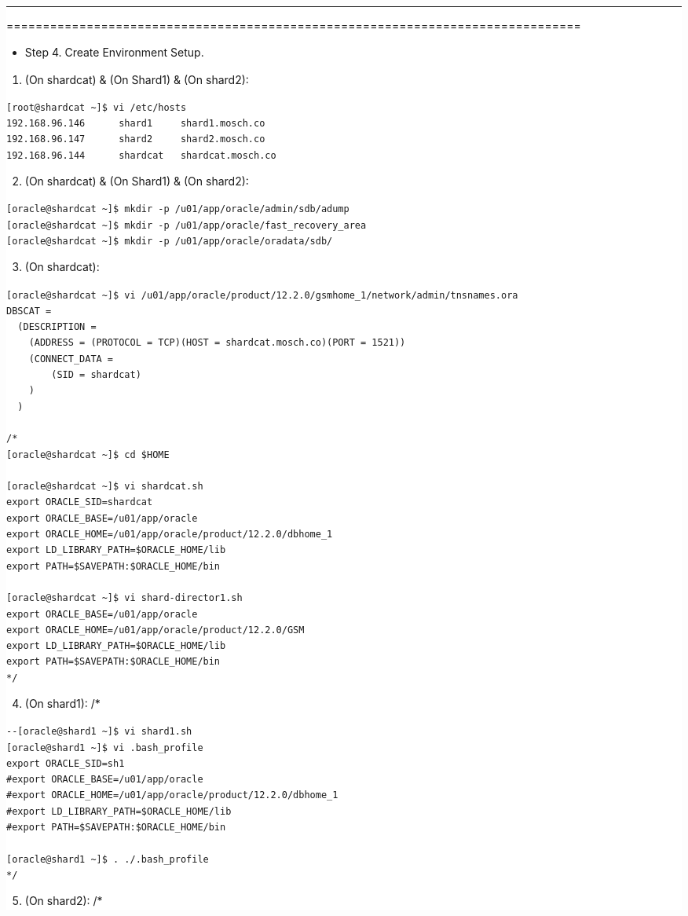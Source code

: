 -------------------------------------------------------------------------------
===============================================================================
- Step 4. Create Environment Setup.
 

1. (On shardcat) & (On Shard1) & (On shard2):
```
[root@shardcat ~]$ vi /etc/hosts
192.168.96.146      shard1     shard1.mosch.co
192.168.96.147      shard2     shard2.mosch.co
192.168.96.144      shardcat   shardcat.mosch.co

```
2. (On shardcat) & (On Shard1) & (On shard2):
```
[oracle@shardcat ~]$ mkdir -p /u01/app/oracle/admin/sdb/adump
[oracle@shardcat ~]$ mkdir -p /u01/app/oracle/fast_recovery_area
[oracle@shardcat ~]$ mkdir -p /u01/app/oracle/oradata/sdb/

```
3. (On shardcat):
```
[oracle@shardcat ~]$ vi /u01/app/oracle/product/12.2.0/gsmhome_1/network/admin/tnsnames.ora
DBSCAT =
  (DESCRIPTION =
	(ADDRESS = (PROTOCOL = TCP)(HOST = shardcat.mosch.co)(PORT = 1521))
	(CONNECT_DATA =
		(SID = shardcat)
	)
  )

/*
[oracle@shardcat ~]$ cd $HOME

[oracle@shardcat ~]$ vi shardcat.sh
export ORACLE_SID=shardcat 
export ORACLE_BASE=/u01/app/oracle 
export ORACLE_HOME=/u01/app/oracle/product/12.2.0/dbhome_1 
export LD_LIBRARY_PATH=$ORACLE_HOME/lib 
export PATH=$SAVEPATH:$ORACLE_HOME/bin

[oracle@shardcat ~]$ vi shard-director1.sh
export ORACLE_BASE=/u01/app/oracle 
export ORACLE_HOME=/u01/app/oracle/product/12.2.0/GSM 
export LD_LIBRARY_PATH=$ORACLE_HOME/lib 
export PATH=$SAVEPATH:$ORACLE_HOME/bin
*/
```
4. (On shard1):
/*
```
--[oracle@shard1 ~]$ vi shard1.sh
[oracle@shard1 ~]$ vi .bash_profile
export ORACLE_SID=sh1 
#export ORACLE_BASE=/u01/app/oracle 
#export ORACLE_HOME=/u01/app/oracle/product/12.2.0/dbhome_1 
#export LD_LIBRARY_PATH=$ORACLE_HOME/lib 
#export PATH=$SAVEPATH:$ORACLE_HOME/bin

[oracle@shard1 ~]$ . ./.bash_profile
*/

```
5. (On shard2):
/*
```
```